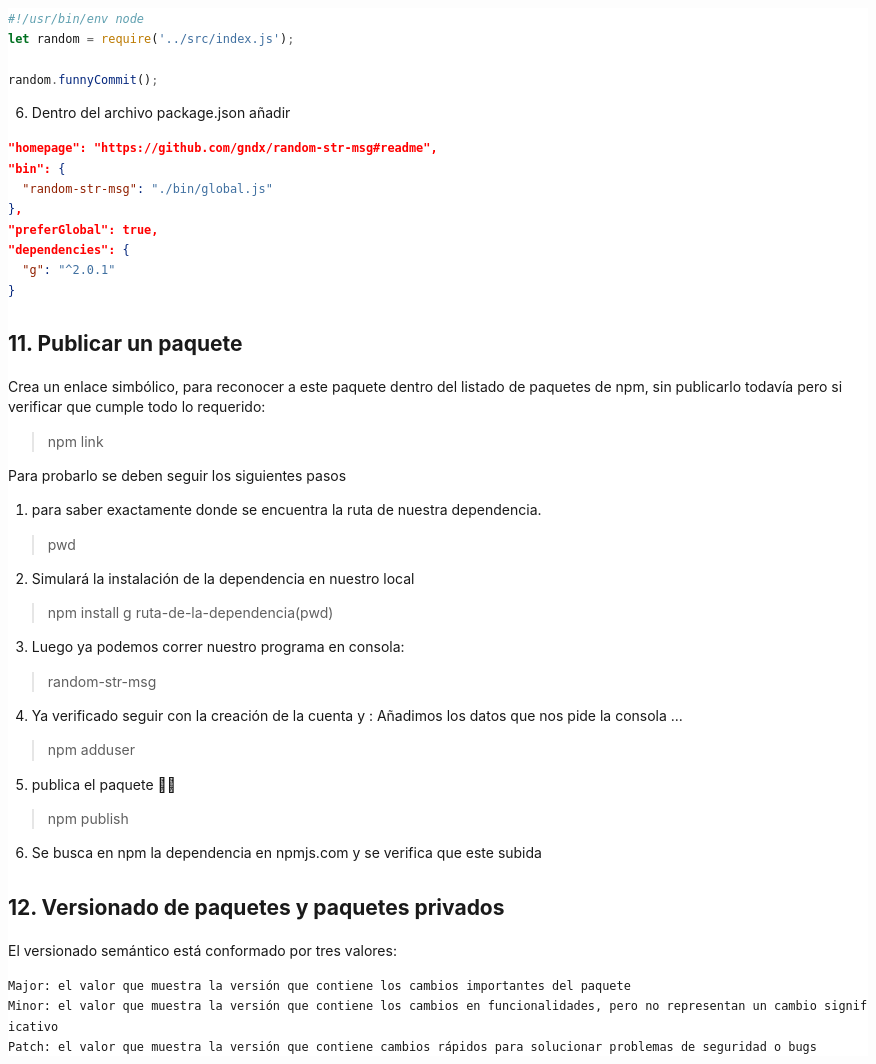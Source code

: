 ~~~js
#!/usr/bin/env node
let random = require('../src/index.js');

random.funnyCommit();
~~~

6. Dentro del archivo package.json añadir

~~~json
"homepage": "https://github.com/gndx/random-str-msg#readme",
"bin": {
  "random-str-msg": "./bin/global.js"
},
"preferGlobal": true,
"dependencies": {
  "g": "^2.0.1"
}
~~~


## 11. Publicar un paquete


Crea un enlace simbólico, para reconocer a este paquete dentro del listado de paquetes de npm, sin publicarlo todavía pero si verificar que cumple todo lo requerido:

> npm link

Para probarlo se deben seguir los siguientes pasos

1. para saber exactamente donde se encuentra la ruta de nuestra dependencia.
> pwd

2. Simulará la instalación de la dependencia en nuestro local
> npm install g ruta-de-la-dependencia(pwd) 

3. Luego ya podemos correr nuestro programa en consola:
> random-str-msg

4. Ya verificado seguir con la creación de la cuenta y :
Añadimos los datos que nos pide la consola ...
> npm adduser

5. publica el paquete 🙌🏻
> npm publish

6. Se busca en npm la dependencia en npmjs.com y se verifica que este subida


## 12. Versionado de paquetes y paquetes privados

El versionado semántico está conformado por tres valores:

    Major: el valor que muestra la versión que contiene los cambios importantes del paquete
    Minor: el valor que muestra la versión que contiene los cambios en funcionalidades, pero no representan un cambio significativo
    Patch: el valor que muestra la versión que contiene cambios rápidos para solucionar problemas de seguridad o bugs
